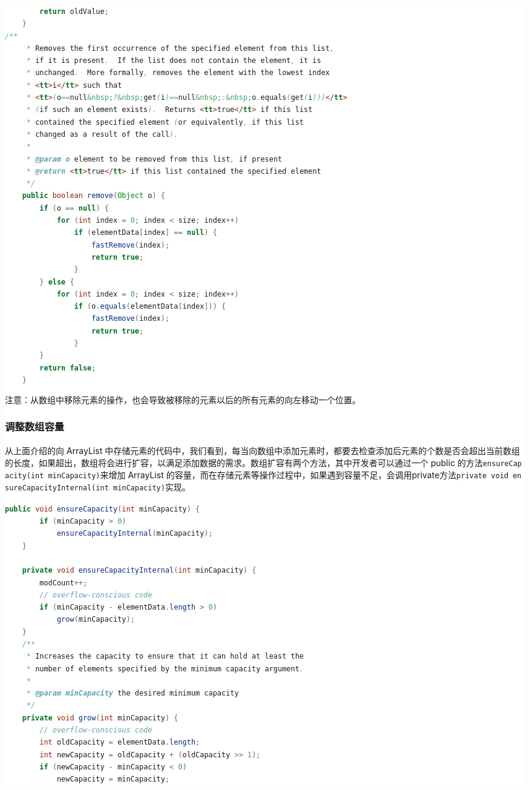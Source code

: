 ```java
        return oldValue;
    }
/**
     * Removes the first occurrence of the specified element from this list,
     * if it is present.  If the list does not contain the element, it is
     * unchanged.  More formally, removes the element with the lowest index
     * <tt>i</tt> such that
     * <tt>(o==null&nbsp;?&nbsp;get(i)==null&nbsp;:&nbsp;o.equals(get(i)))</tt>
     * (if such an element exists).  Returns <tt>true</tt> if this list
     * contained the specified element (or equivalently, if this list
     * changed as a result of the call).
     *
     * @param o element to be removed from this list, if present
     * @return <tt>true</tt> if this list contained the specified element
     */
    public boolean remove(Object o) {
        if (o == null) {
            for (int index = 0; index < size; index++)
                if (elementData[index] == null) {
                    fastRemove(index);
                    return true;
                }
        } else {
            for (int index = 0; index < size; index++)
                if (o.equals(elementData[index])) {
                    fastRemove(index);
                    return true;
                }
        }
        return false;
    }
```
注意：从数组中移除元素的操作，也会导致被移除的元素以后的所有元素的向左移动一个位置。

### 调整数组容量
从上面介绍的向 ArrayList 中存储元素的代码中，我们看到，每当向数组中添加元素时，都要去检查添加后元素的个数是否会超出当前数组的长度，如果超出，数组将会进行扩容，以满足添加数据的需求。数组扩容有两个方法，其中开发者可以通过一个 public 的方法`ensureCapacity(int minCapacity)`来增加 ArrayList 的容量，而在存储元素等操作过程中，如果遇到容量不足，会调用private方法`private void ensureCapacityInternal(int minCapacity)`实现。

```java
public void ensureCapacity(int minCapacity) {
        if (minCapacity > 0)
            ensureCapacityInternal(minCapacity);
    }

    private void ensureCapacityInternal(int minCapacity) {
        modCount++;
        // overflow-conscious code
        if (minCapacity - elementData.length > 0)
            grow(minCapacity);
    }
    /**
     * Increases the capacity to ensure that it can hold at least the
     * number of elements specified by the minimum capacity argument.
     *
     * @param minCapacity the desired minimum capacity
     */
    private void grow(int minCapacity) {
        // overflow-conscious code
        int oldCapacity = elementData.length;
        int newCapacity = oldCapacity + (oldCapacity >> 1);
        if (newCapacity - minCapacity < 0)
            newCapacity = minCapacity;
```